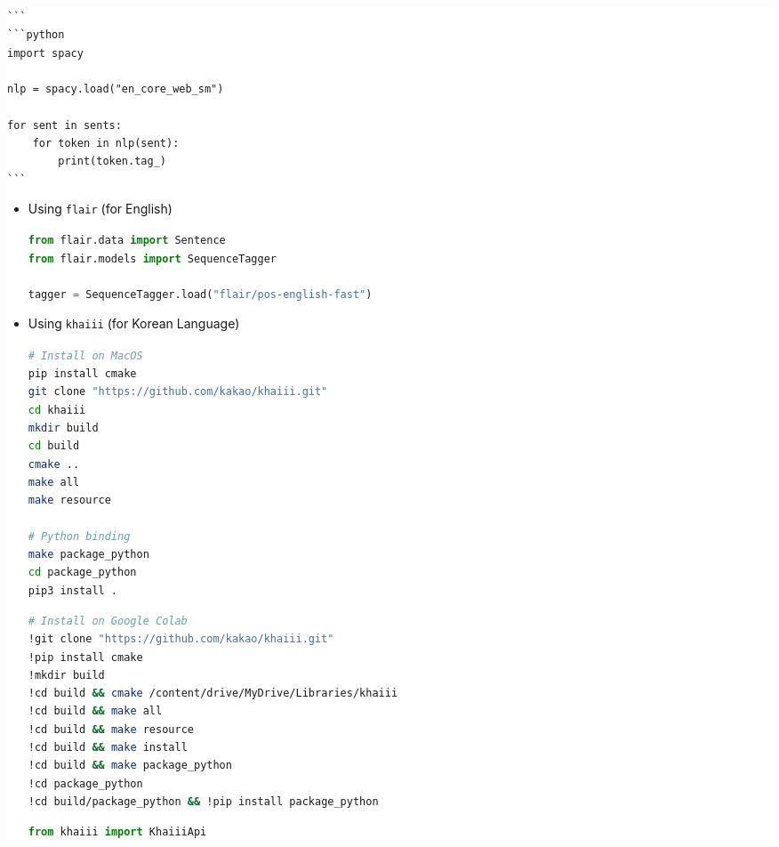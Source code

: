 	```
	```python
	import spacy

	nlp = spacy.load("en_core_web_sm")

	for sent in sents:
		for token in nlp(sent):
			print(token.tag_)
	```
- Using `flair` (for English)
	```python
	from flair.data import Sentence
	from flair.models import SequenceTagger

	tagger = SequenceTagger.load("flair/pos-english-fast")
	```
- Using `khaiii` (for Korean Language)
	```sh
	# Install on MacOS
	pip install cmake
	git clone "https://github.com/kakao/khaiii.git"
	cd khaiii
	mkdir build
	cd build
	cmake ..
	make all
	make resource

	# Python binding
	make package_python
	cd package_python
	pip3 install .
	```
	```sh
	# Install on Google Colab
	!git clone "https://github.com/kakao/khaiii.git"
	!pip install cmake
	!mkdir build
	!cd build && cmake /content/drive/MyDrive/Libraries/khaiii
	!cd build && make all
	!cd build && make resource
	!cd build && make install
	!cd build && make package_python
	!cd package_python
	!cd build/package_python && !pip install package_python
	```
	```python
	from khaiii import KhaiiiApi
